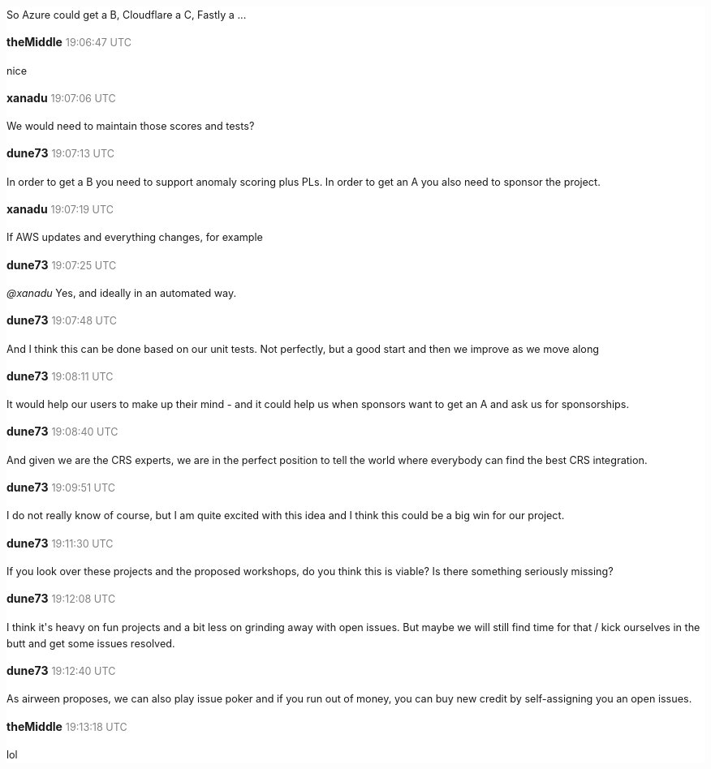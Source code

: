 <span style="font-size: 90%;">So Azure could get a B, Cloudflare a C, Fastly a ...</span>

**theMiddle** <span style="color: grey; font-size: 90%;">19:06:47 UTC</span>

<span style="font-size: 90%;">nice</span>

**xanadu** <span style="color: grey; font-size: 90%;">19:07:06 UTC</span>

<span style="font-size: 90%;">We would need to maintain those scores and tests?</span>

**dune73** <span style="color: grey; font-size: 90%;">19:07:13 UTC</span>

<span style="font-size: 90%;">In order to get a B you need to support anomaly scoring plus PLs. In order to get an A you also need to sponsor the project.</span>

**xanadu** <span style="color: grey; font-size: 90%;">19:07:19 UTC</span>

<span style="font-size: 90%;">If AWS updates and everything changes, for example</span>

**dune73** <span style="color: grey; font-size: 90%;">19:07:25 UTC</span>

<span style="font-size: 90%;">_@xanadu_ Yes, and ideally in an automated way.</span>

**dune73** <span style="color: grey; font-size: 90%;">19:07:48 UTC</span>

<span style="font-size: 90%;">And I think this can be done based on our unit tests. Not perfectly, but a good start and then we improve as we move along</span>

**dune73** <span style="color: grey; font-size: 90%;">19:08:11 UTC</span>

<span style="font-size: 90%;">It would help our users to make up their mind - and it could help us when sponsors want to get an A and ask us for sponsorships.</span>

**dune73** <span style="color: grey; font-size: 90%;">19:08:40 UTC</span>

<span style="font-size: 90%;">And given we are the CRS experts, we are in the perfect position to tell the world where everybody can find the best CRS integration.</span>

**dune73** <span style="color: grey; font-size: 90%;">19:09:51 UTC</span>

<span style="font-size: 90%;">I do not really know of course, but I am quite excited with this idea and I think this could be a big win for our project.</span>

**dune73** <span style="color: grey; font-size: 90%;">19:11:30 UTC</span>

<span style="font-size: 90%;">If you look over these projects and the proposed workshops, do you think this is viable? Is there something seriously missing?</span>

**dune73** <span style="color: grey; font-size: 90%;">19:12:08 UTC</span>

<span style="font-size: 90%;">I think it's heavy on fun projects and a bit less on grinding away with open issues. But maybe we will still find time for that / kick ourselves in the butt and get some issues resolved.</span>

**dune73** <span style="color: grey; font-size: 90%;">19:12:40 UTC</span>

<span style="font-size: 90%;">As airween proposes, we can also play issue poker and if you run out of money, you can buy new credit by self-assigning you an open issues.</span>

**theMiddle** <span style="color: grey; font-size: 90%;">19:13:18 UTC</span>

<span style="font-size: 90%;">lol</span>
